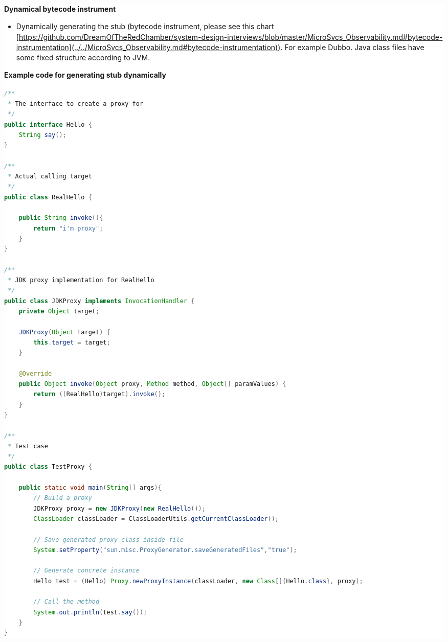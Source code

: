 **Dynamical bytecode instrument**

* Dynamically generating the stub (bytecode instrument, please see this chart [https://github.com/DreamOfTheRedChamber/system-design-interviews/blob/master/MicroSvcs_Observability.md#bytecode-instrumentation](../../MicroSvcs_Observability.md#bytecode-instrumentation)). For example Dubbo. Java class files have some fixed structure according to JVM.

**Example code for generating stub dynamically**

```java
/**
 * The interface to create a proxy for
 */
public interface Hello {
    String say();
}

/**
 * Actual calling target
 */
public class RealHello {

    public String invoke(){
        return "i'm proxy";
    }
}

/**
 * JDK proxy implementation for RealHello
 */
public class JDKProxy implements InvocationHandler {
    private Object target;

    JDKProxy(Object target) {
        this.target = target;
    }

    @Override
    public Object invoke(Object proxy, Method method, Object[] paramValues) {
        return ((RealHello)target).invoke();
    }
}

/**
 * Test case
 */
public class TestProxy {

    public static void main(String[] args){
        // Build a proxy
        JDKProxy proxy = new JDKProxy(new RealHello());
        ClassLoader classLoader = ClassLoaderUtils.getCurrentClassLoader();

        // Save generated proxy class inside file
        System.setProperty("sun.misc.ProxyGenerator.saveGeneratedFiles","true");

        // Generate concrete instance
        Hello test = (Hello) Proxy.newProxyInstance(classLoader, new Class[]{Hello.class}, proxy);

        // Call the method
        System.out.println(test.say());
    }
}
```
